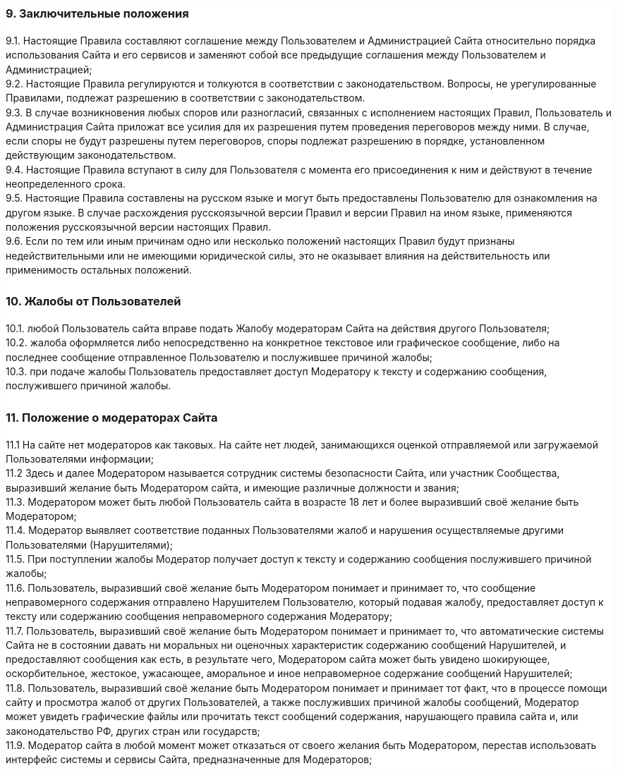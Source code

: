 ### 9. Заключительные положения

9.1. Настоящие Правила составляют соглашение между Пользователем и Администрацией Сайта относительно порядка использования Сайта и его сервисов и заменяют собой все предыдущие соглашения между Пользователем и Администрацией;  
9.2. Настоящие Правила регулируются и толкуются в соответствии с законодательством. Вопросы, не урегулированные Правилами, подлежат разрешению в соответствии с законодательством.  
9.3. В случае возникновения любых споров или разногласий, связанных с исполнением настоящих Правил, Пользователь и Администрация Сайта приложат все усилия для их разрешения путем проведения переговоров между ними. В случае, если споры не будут разрешены путем переговоров, споры подлежат разрешению в порядке, установленном действующим законодательством.  
9.4. Настоящие Правила вступают в силу для Пользователя с момента его присоединения к ним и действуют в течение неопределенного срока.  
9.5. Настоящие Правила составлены на русском языке и могут быть предоставлены Пользователю для ознакомления на другом языке. В случае расхождения русскоязычной версии Правил и версии Правил на ином языке, применяются положения русскоязычной версии настоящих Правил.  
9.6. Если по тем или иным причинам одно или несколько положений настоящих Правил будут признаны недействительными или не имеющими юридической силы, это не оказывает влияния на действительность или применимость остальных положений.  

### 10. Жалобы от Пользователей

10.1. любой Пользователь сайта вправе подать Жалобу модераторам Сайта на действия другого Пользователя;  
10.2. жалоба оформляется либо непосредственно на конкретное текстовое или графическое сообщение, либо на последнее сообщение отправленное Пользователю и послужившее причиной жалобы;  
10.3. при подаче жалобы Пользователь предоставляет доступ Модератору к тексту и содержанию сообщения, послужившего причиной жалобы.  

### 11. Положение о модераторах Сайта

11.1  На сайте нет модераторов как таковых. На сайте нет людей, занимающихся оценкой отправляемой или загружаемой Пользователями информации;  
11.2  Здесь и далее Модератором называется сотрудник системы безопасности Сайта, или участник Сообщества, выразивший желание быть Модератором сайта, и имеющие различные должности и звания;  
11.3. Модератором может быть любой Пользователь сайта в возрасте 18 лет и более выразивший своё желание быть Модератором;  
11.4. Модератор выявляет соответствие поданных Пользователями жалоб и нарушения осуществляемые другими Пользователями (Нарушителями);  
11.5. При поступлении жалобы Модератор получает доступ к тексту и содержанию сообщения послужившего причиной жалобы;  
11.6. Пользователь, выразивший своё желание быть Модератором понимает и принимает то, что сообщение неправомерного содержания отправлено Нарушителем Пользователю, который подавая жалобу, предоставляет доступ к тексту или содержанию сообщения неправомерного содержания Модератору;  
11.7. Пользователь, выразивший своё желание быть Модератором понимает и принимает то, что автоматические системы Сайта не в состоянии давать ни моральных ни оценочных характеристик содержанию сообщений Нарушителей, и предоставляют сообщения как есть, в результате чего, Модератором сайта может быть увидено шокирующее, оскорбительное, жестокое, ужасающее, аморальное и иное неправомерное содержание сообщений Нарушителей;  
11.8. Пользователь, выразивший своё желание быть Модератором понимает и принимает тот факт, что в процессе помощи сайту и просмотра жалоб от других Пользователей, а также послуживших причиной жалобы сообщений, Модератор может увидеть графические файлы или прочитать текст сообщений содержания, нарушающего правила сайта и, или законодательство РФ, других стран или государств;  
11.9. Модератор сайта в любой момент может отказаться от своего желания быть Модератором, перестав использовать интерфейс системы и сервисы Сайта, предназначенные для Модераторов;  
